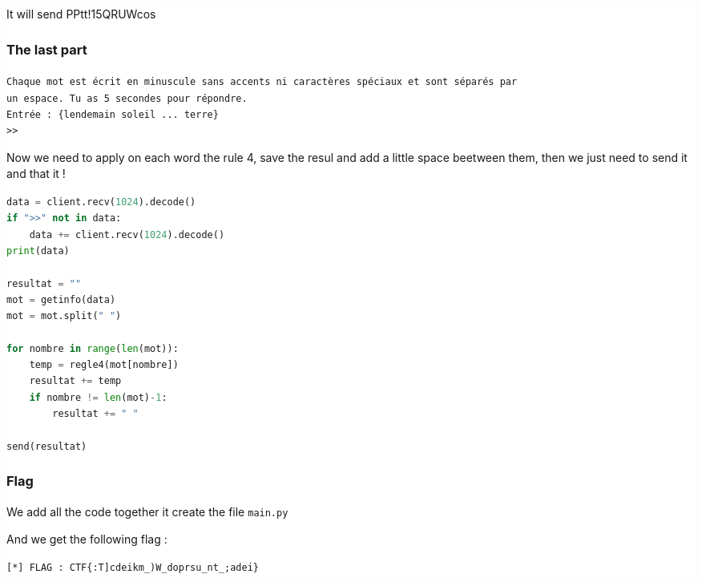 It will send PPtt!15QRUWcos

### The last part

```
Chaque mot est écrit en minuscule sans accents ni caractères spéciaux et sont séparés par 
un espace. Tu as 5 secondes pour répondre.
Entrée : {lendemain soleil ... terre}
>>
```

Now we need to apply on each word the rule 4, save the resul and add a little space beetween them, then we just need to send it and that it !

```python
data = client.recv(1024).decode()
if ">>" not in data:
    data += client.recv(1024).decode()
print(data)

resultat = ""
mot = getinfo(data)
mot = mot.split(" ")

for nombre in range(len(mot)):
    temp = regle4(mot[nombre])
    resultat += temp
    if nombre != len(mot)-1:
        resultat += " "

send(resultat)
```

### Flag

We add all the code together it create the file `main.py`

And we get the following flag : 

`[*] FLAG : CTF{:T]cdeikm_)W_doprsu_nt_;adei}`